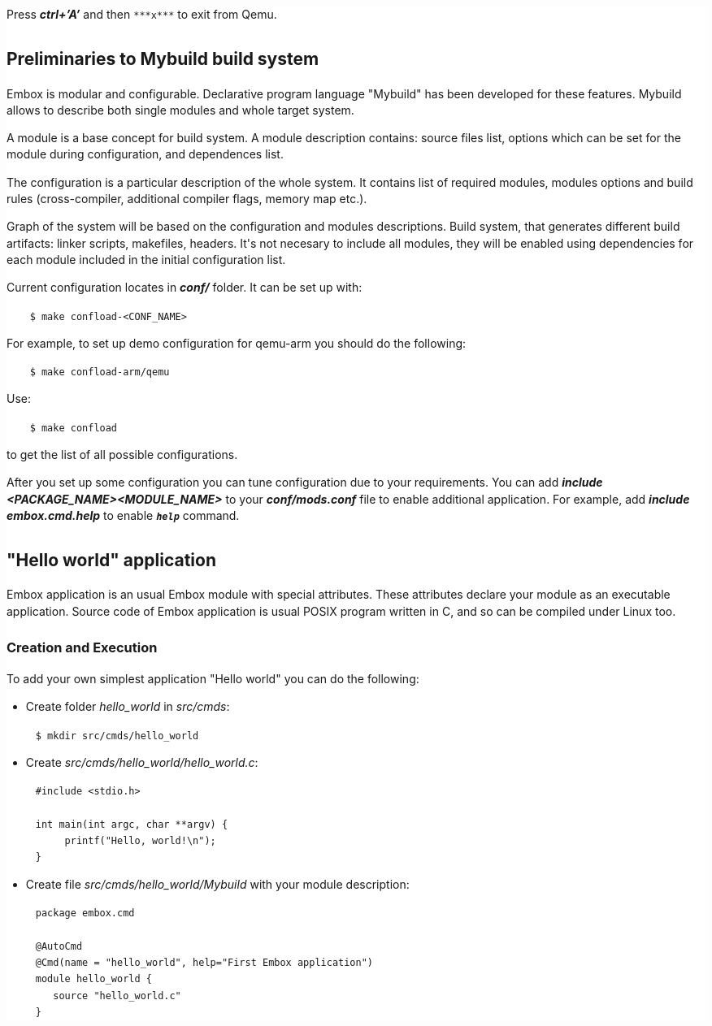 Press ***ctrl+’A’*** and then `***x***` to exit from Qemu.

## Preliminaries to Mybuild build system
Embox is modular and configurable. Declarative program language "Mybuild" has been developed for these features. 
Mybuild allows to describe both single modules and whole target system.

A module is a base concept for build system. A module description contains: source files list, options which can be set for the module during configuration, and dependences list.

The configuration is a particular description of the whole system. It contains list of required modules, modules options and build rules (cross-compiler, additional compiler flags, memory map etc.).

Graph of the system will be based on the configuration and modules descriptions.
Build system, that generates different build artifacts: linker scripts, makefiles, headers.
It's not necesary to include all modules, they will be enabled using dependencies for each module included in the initial configuration list.

Current configuration locates in ***conf/*** folder. It can be set up with:
```
    $ make confload-<CONF_NAME>
```
For example, to set up demo configuration for qemu-arm you should do the following:
```
    $ make confload-arm/qemu
```
Use: 
```
    $ make confload
```
to get the list of all possible configurations.

After you set up some configuration you can tune configuration due to your requirements.
You can add ***include \<PACKAGE_NAME\>\<MODULE_NAME\>*** to your ***conf/mods.conf*** file to enable additional application.
For example, add ***include embox.cmd.help*** to enable ***`help`*** command.

## "Hello world" application
Embox application is an usual Embox module with special attributes. These attributes declare your module as an executable application.
Source code of Embox application is usual POSIX program written in C, and so can be compiled under Linux too.

### Creation and Execution
To add your own simplest application "Hello world" you can do the following:

* Create folder *hello_world* in *src/cmds*:
```
     $ mkdir src/cmds/hello_world
```
* Create *src/cmds/hello_world/hello_world.c*:
```
     #include <stdio.h>

     int main(int argc, char **argv) {
          printf("Hello, world!\n");
     }
```
* Create file *src/cmds/hello_world/Mybuild* with your module description:
```
     package embox.cmd

     @AutoCmd
     @Cmd(name = "hello_world", help="First Embox application")
     module hello_world {
     	source "hello_world.c"
     }
```